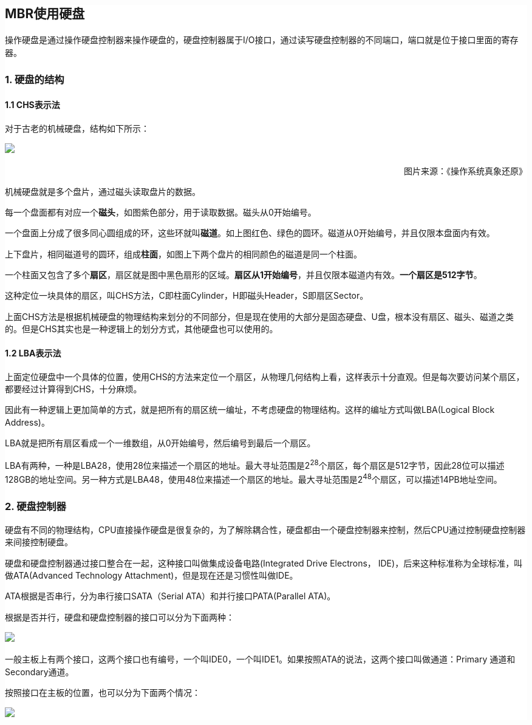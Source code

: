 ## MBR使用硬盘

操作硬盘是通过操作硬盘控制器来操作硬盘的，硬盘控制器属于I/O接口，通过读写硬盘控制器的不同端口，端口就是位于接口里面的寄存器。

### 1. 硬盘的结构

#### 1.1 CHS表示法

对于古老的机械硬盘，结构如下所示：

<img width="50%" src="https://i.loli.net/2021/04/19/swMPfudAhnJvWKt.png"/>

<p style="text-align:right">图片来源：《操作系统真象还原》</p>

机械硬盘就是多个盘片，通过磁头读取盘片的数据。

每一个盘面都有对应一个**磁头**，如图紫色部分，用于读取数据。磁头从0开始编号。

一个盘面上分成了很多同心圆组成的环，这些环就叫**磁道**。如上图红色、绿色的圆环。磁道从0开始编号，并且仅限本盘面内有效。

上下盘片，相同磁道号的圆环，组成**柱面**，如图上下两个盘片的相同颜色的磁道是同一个柱面。

一个柱面又包含了多个**扇区**，扇区就是图中黑色扇形的区域。**扇区从1开始编号**，并且仅限本磁道内有效。**一个扇区是512字节**。



这种定位一块具体的扇区，叫CHS方法，C即柱面Cylinder，H即磁头Header，S即扇区Sector。

上面CHS方法是根据机械硬盘的物理结构来划分的不同部分，但是现在使用的大部分是固态硬盘、U盘，根本没有扇区、磁头、磁道之类的。但是CHS其实也是一种逻辑上的划分方式，其他硬盘也可以使用的。

#### 1.2 LBA表示法

上面定位硬盘中一个具体的位置，使用CHS的方法来定位一个扇区，从物理几何结构上看，这样表示十分直观。但是每次要访问某个扇区，都要经过计算得到CHS，十分麻烦。

因此有一种逻辑上更加简单的方式，就是把所有的扇区统一编址，不考虑硬盘的物理结构。这样的编址方式叫做LBA(Logical Block Address)。

LBA就是把所有扇区看成一个一维数组，从0开始编号，然后编号到最后一个扇区。

LBA有两种，一种是LBA28，使用28位来描述一个扇区的地址。最大寻址范围是2<sup>28</sup>个扇区，每个扇区是512字节，因此28位可以描述128GB的地址空间。另一种方式是LBA48，使用48位来描述一个扇区的地址。最大寻址范围是2<sup>48</sup>个扇区，可以描述14PB地址空间。

### 2. 硬盘控制器

硬盘有不同的物理结构，CPU直接操作硬盘是很复杂的，为了解除耦合性，硬盘都由一个硬盘控制器来控制，然后CPU通过控制硬盘控制器来间接控制硬盘。

硬盘和硬盘控制器通过接口整合在一起，这种接口叫做集成设备电路(Integrated Drive Electrons， IDE)，后来这种标准称为全球标准，叫做ATA(Advanced Technology Attachment)，但是现在还是习惯性叫做IDE。

ATA根据是否串行，分为串行接口SATA（Serial ATA）和并行接口PATA(Parallel ATA)。

根据是否并行，硬盘和硬盘控制器的接口可以分为下面两种：

![](https://i.loli.net/2021/04/20/G1bh2T73krELay5.png)

一般主板上有两个接口，这两个接口也有编号，一个叫IDE0，一个叫IDE1。如果按照ATA的说法，这两个接口叫做通道：Primary 通道和Secondary通道。

按照接口在主板的位置，也可以分为下面两个情况：

![](https://i.loli.net/2021/04/20/5tE319YKJMljqWc.png)

